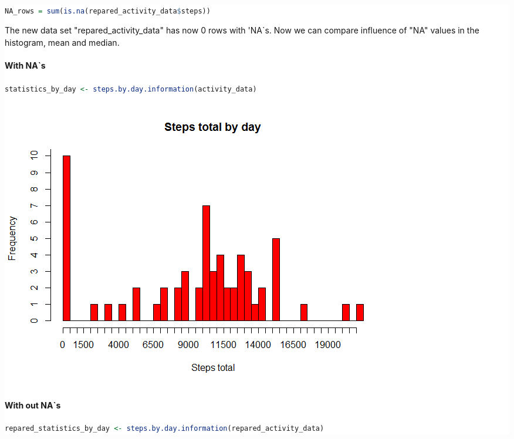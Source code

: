 ```r
NA_rows = sum(is.na(repared_activity_data$steps))
```
The new data set "repared_activity_data" has now 0 rows with 'NA`s.
Now we can compare influence of "NA" values in the histogram, mean and median.

#### With NA`s


```r
statistics_by_day <- steps.by.day.information(activity_data)
```

![plot of chunk unnamed-chunk-13](./PA1_template_files/figure-html/unnamed-chunk-13.png) 

#### With out NA`s


```r
repared_statistics_by_day <- steps.by.day.information(repared_activity_data)
```

